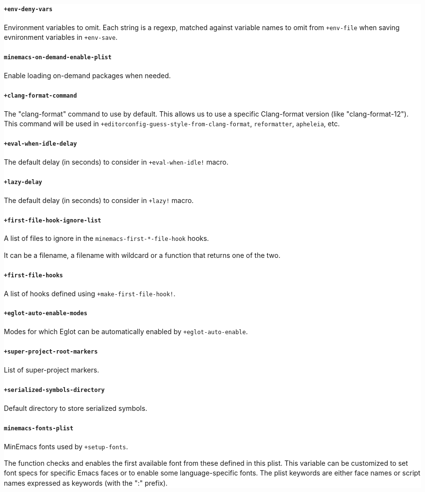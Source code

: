 #### `+env-deny-vars`

Environment variables to omit.
Each string is a regexp, matched against variable names to omit from
`+env-file` when saving evnironment variables in `+env-save`.

#### `minemacs-on-demand-enable-plist`

Enable loading on-demand packages when needed.

#### `+clang-format-command`

The "clang-format" command to use by default.
This allows us to use a specific Clang-format version (like
"clang-format-12"). This command will be used in
`+editorconfig-guess-style-from-clang-format`,
`reformatter`, `apheleia`, etc.

#### `+eval-when-idle-delay`

The default delay (in seconds) to consider in `+eval-when-idle!` macro.

#### `+lazy-delay`

The default delay (in seconds) to consider in `+lazy!` macro.

#### `+first-file-hook-ignore-list`

A list of files to ignore in the `minemacs-first-*-file-hook` hooks.

It can be a filename, a filename with wildcard or a function that
returns one of the two.

#### `+first-file-hooks`

A list of hooks defined using `+make-first-file-hook!`.

#### `+eglot-auto-enable-modes`

Modes for which Eglot can be automatically enabled by `+eglot-auto-enable`.

#### `+super-project-root-markers`

List of super-project markers.

#### `+serialized-symbols-directory`

Default directory to store serialized symbols.

#### `minemacs-fonts-plist`

MinEmacs fonts used by `+setup-fonts`.

The function checks and enables the first available font from these defined in
this plist. This variable can be customized to set font specs for specific Emacs
faces or to enable some language-specific fonts. The plist keywords are either
face names or script names expressed as keywords (with the ":" prefix).
